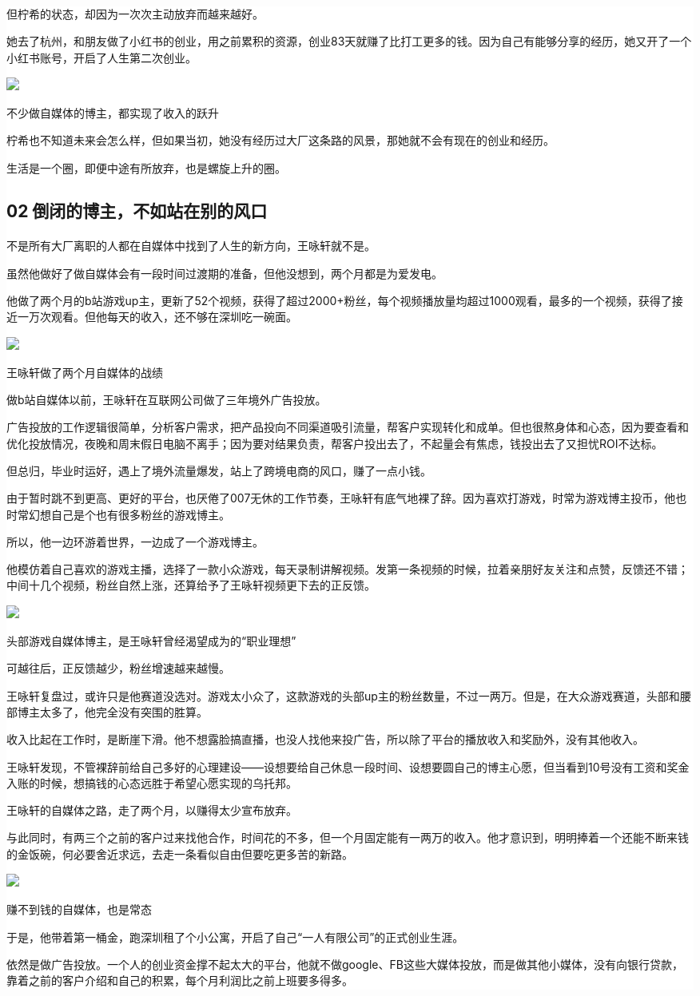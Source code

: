 但柠希的状态，却因为一次次主动放弃而越来越好。

她去了杭州，和朋友做了小红书的创业，用之前累积的资源，创业83天就赚了比打工更多的钱。因为自己有能够分享的经历，她又开了一个小红书账号，开启了人生第二次创业。

![](https://image.woshipm.com/2024/07/16/25bdcdb6-432d-11ef-ba0b-00163e142b65.png)

不少做自媒体的博主，都实现了收入的跃升

柠希也不知道未来会怎么样，但如果当初，她没有经历过大厂这条路的风景，那她就不会有现在的创业和经历。

生活是一个圈，即便中途有所放弃，也是螺旋上升的圈。

## 02 倒闭的博主，不如站在别的风口

不是所有大厂离职的人都在自媒体中找到了人生的新方向，王咏轩就不是。

虽然他做好了做自媒体会有一段时间过渡期的准备，但他没想到，两个月都是为爱发电。

他做了两个月的b站游戏up主，更新了52个视频，获得了超过2000+粉丝，每个视频播放量均超过1000观看，最多的一个视频，获得了接近一万次观看。但他每天的收入，还不够在深圳吃一碗面。

![](https://image.woshipm.com/2024/07/16/264cdfec-432d-11ef-ba0b-00163e142b65.png)

王咏轩做了两个月自媒体的战绩

做b站自媒体以前，王咏轩在互联网公司做了三年境外广告投放。

广告投放的工作逻辑很简单，分析客户需求，把产品投向不同渠道吸引流量，帮客户实现转化和成单。但也很熬身体和心态，因为要查看和优化投放情况，夜晚和周末假日电脑不离手；因为要对结果负责，帮客户投出去了，不起量会有焦虑，钱投出去了又担忧ROI不达标。

但总归，毕业时运好，遇上了境外流量爆发，站上了跨境电商的风口，赚了一点小钱。

由于暂时跳不到更高、更好的平台，也厌倦了007无休的工作节奏，王咏轩有底气地裸了辞。因为喜欢打游戏，时常为游戏博主投币，他也时常幻想自己是个也有很多粉丝的游戏博主。

所以，他一边环游着世界，一边成了一个游戏博主。

他模仿着自己喜欢的游戏主播，选择了一款小众游戏，每天录制讲解视频。发第一条视频的时候，拉着亲朋好友关注和点赞，反馈还不错；中间十几个视频，粉丝自然上涨，还算给予了王咏轩视频更下去的正反馈。

![](https://image.woshipm.com/2024/07/16/26c59662-432d-11ef-ba0b-00163e142b65.png)

头部游戏自媒体博主，是王咏轩曾经渴望成为的“职业理想”

可越往后，正反馈越少，粉丝增速越来越慢。

王咏轩复盘过，或许只是他赛道没选对。游戏太小众了，这款游戏的头部up主的粉丝数量，不过一两万。但是，在大众游戏赛道，头部和腰部博主太多了，他完全没有突围的胜算。

收入比起在工作时，是断崖下滑。他不想露脸搞直播，也没人找他来投广告，所以除了平台的播放收入和奖励外，没有其他收入。

王咏轩发现，不管裸辞前给自己多好的心理建设——设想要给自己休息一段时间、设想要圆自己的博主心愿，但当看到10号没有工资和奖金入账的时候，想搞钱的心态远胜于希望心愿实现的乌托邦。

王咏轩的自媒体之路，走了两个月，以赚得太少宣布放弃。

与此同时，有两三个之前的客户过来找他合作，时间花的不多，但一个月固定能有一两万的收入。他才意识到，明明捧着一个还能不断来钱的金饭碗，何必要舍近求远，去走一条看似自由但要吃更多苦的新路。

![](https://image.woshipm.com/2024/07/16/273a9c3c-432d-11ef-ba0b-00163e142b65.png)

赚不到钱的自媒体，也是常态

于是，他带着第一桶金，跑深圳租了个小公寓，开启了自己“一人有限公司”的正式创业生涯。

依然是做广告投放。一个人的创业资金撑不起太大的平台，他就不做google、FB这些大媒体投放，而是做其他小媒体，没有向银行贷款，靠着之前的客户介绍和自己的积累，每个月利润比之前上班要多得多。
